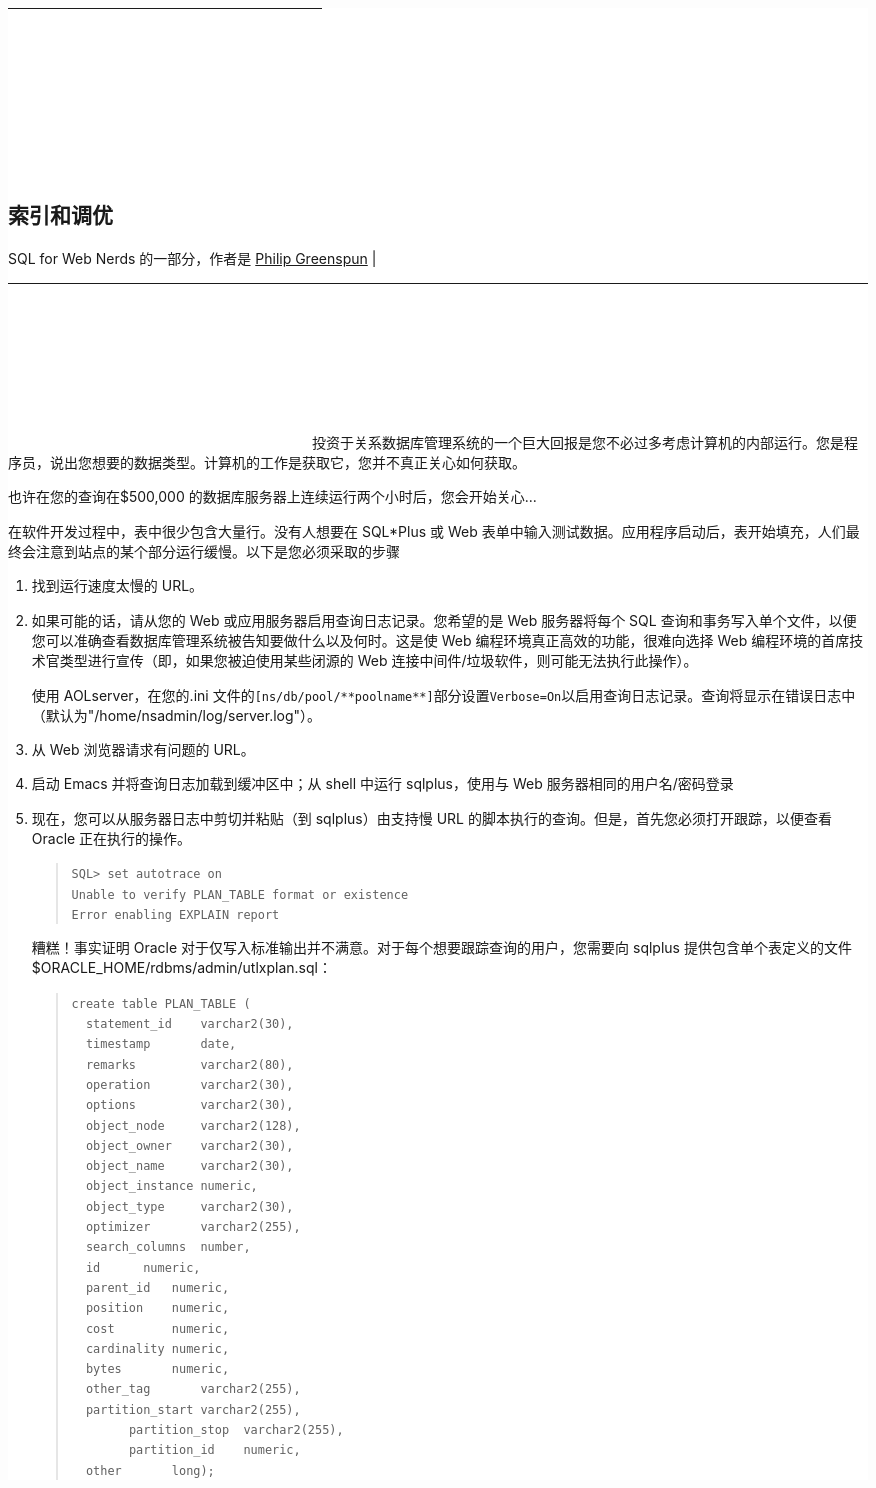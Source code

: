 | ![](img/graceland-piano-32.tcl) |
| --- |

## 索引和调优

SQL for Web Nerds 的一部分，作者是 [Philip Greenspun](http://philip.greenspun.com/) |

* * *

![夜晚的拉斯维加斯市中心（弗里蒙特街）。](img/las-vegas-downtown-at-night-18.tcl) 投资于关系数据库管理系统的一个巨大回报是您不必过多考虑计算机的内部运行。您是程序员，说出您想要的数据类型。计算机的工作是获取它，您并不真正关心如何获取。

也许在您的查询在$500,000 的数据库服务器上连续运行两个小时后，您会开始关心...

在软件开发过程中，表中很少包含大量行。没有人想要在 SQL*Plus 或 Web 表单中输入测试数据。应用程序启动后，表开始填充，人们最终会注意到站点的某个部分运行缓慢。以下是您必须采取的步骤

1.  找到运行速度太慢的 URL。

1.  如果可能的话，请从您的 Web 或应用服务器启用查询日志记录。您希望的是 Web 服务器将每个 SQL 查询和事务写入单个文件，以便您可以准确查看数据库管理系统被告知要做什么以及何时。这是使 Web 编程环境真正高效的功能，很难向选择 Web 编程环境的首席技术官类型进行宣传（即，如果您被迫使用某些闭源的 Web 连接中间件/垃圾软件，则可能无法执行此操作）。

    使用 AOLserver，在您的.ini 文件的`[ns/db/pool/**poolname**]`部分设置`Verbose=On`以启用查询日志记录。查询将显示在错误日志中（默认为"/home/nsadmin/log/server.log"）。

1.  从 Web 浏览器请求有问题的 URL。

1.  启动 Emacs 并将查询日志加载到缓冲区中；从 shell 中运行 sqlplus，使用与 Web 服务器相同的用户名/密码登录

1.  现在，您可以从服务器日志中剪切并粘贴（到 sqlplus）由支持慢 URL 的脚本执行的查询。但是，首先您必须打开跟踪，以便查看 Oracle 正在执行的操作。

    > ```
    > SQL> set autotrace on
    > Unable to verify PLAN_TABLE format or existence
    > Error enabling EXPLAIN report
    > 
    > ```

    糟糕！事实证明 Oracle 对于仅写入标准输出并不满意。对于每个想要跟踪查询的用户，您需要向 sqlplus 提供包含单个表定义的文件$ORACLE_HOME/rdbms/admin/utlxplan.sql：

    > ```
    > create table PLAN_TABLE (
    > 	statement_id 	varchar2(30),
    > 	timestamp    	date,
    > 	remarks      	varchar2(80),
    > 	operation    	varchar2(30),
    > 	options       	varchar2(30),
    > 	object_node  	varchar2(128),
    > 	object_owner 	varchar2(30),
    > 	object_name  	varchar2(30),
    > 	object_instance numeric,
    > 	object_type     varchar2(30),
    > 	optimizer       varchar2(255),
    > 	search_columns  number,
    > 	id		numeric,
    > 	parent_id	numeric,
    > 	position	numeric,
    > 	cost		numeric,
    > 	cardinality	numeric,
    > 	bytes		numeric,
    > 	other_tag       varchar2(255),
    > 	partition_start varchar2(255),
    >         partition_stop  varchar2(255),
    >         partition_id    numeric,
    > 	other		long);
    > 
    > ```
